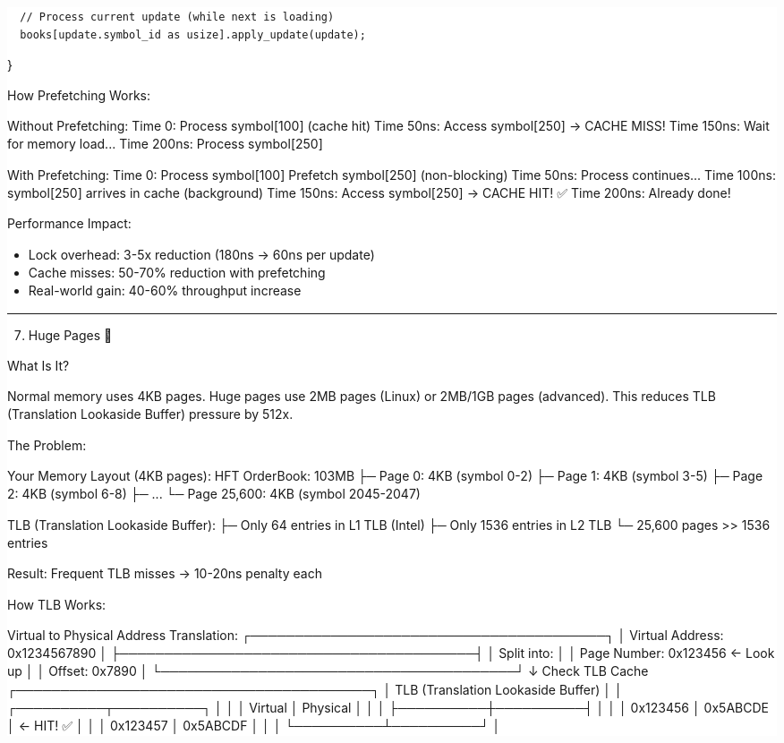       // Process current update (while next is loading)
      books[update.symbol_id as usize].apply_update(update);
  }

  How Prefetching Works:

  Without Prefetching:
  Time 0:   Process symbol[100] (cache hit)
  Time 50ns: Access symbol[250] → CACHE MISS!
  Time 150ns: Wait for memory load...
  Time 200ns: Process symbol[250]

  With Prefetching:
  Time 0:   Process symbol[100]
            Prefetch symbol[250] (non-blocking)
  Time 50ns: Process continues...
  Time 100ns: symbol[250] arrives in cache (background)
  Time 150ns: Access symbol[250] → CACHE HIT! ✅
  Time 200ns: Already done!

  Performance Impact:

  - Lock overhead: 3-5x reduction (180ns → 60ns per update)
  - Cache misses: 50-70% reduction with prefetching
  - Real-world gain: 40-60% throughput increase

  ---
  7. Huge Pages 📄

  What Is It?

  Normal memory uses 4KB pages. Huge pages use 2MB pages (Linux) or 2MB/1GB pages (advanced).
  This reduces TLB (Translation Lookaside Buffer) pressure by 512x.

  The Problem:

  Your Memory Layout (4KB pages):
  HFT OrderBook: 103MB
  ├─ Page 0:      4KB (symbol 0-2)
  ├─ Page 1:      4KB (symbol 3-5)
  ├─ Page 2:      4KB (symbol 6-8)
  ├─ ...
  └─ Page 25,600: 4KB (symbol 2045-2047)

  TLB (Translation Lookaside Buffer):
  ├─ Only 64 entries in L1 TLB (Intel)
  ├─ Only 1536 entries in L2 TLB
  └─ 25,600 pages >> 1536 entries

  Result: Frequent TLB misses → 10-20ns penalty each

  How TLB Works:

  Virtual to Physical Address Translation:
  ┌────────────────────────────────────────┐
  │ Virtual Address: 0x1234567890         │
  ├────────────────────────────────────────┤
  │ Split into:                            │
  │   Page Number:    0x123456  ← Look up │
  │   Offset:         0x7890              │
  └────────────────────────────────────────┘
           ↓ Check TLB Cache
  ┌────────────────────────────────────────┐
  │ TLB (Translation Lookaside Buffer)     │
  │ ┌──────────┬──────────┐               │
  │ │ Virtual  │ Physical │               │
  │ ├──────────┼──────────┤               │
  │ │ 0x123456 │ 0x5ABCDE │ ← HIT! ✅     │
  │ │ 0x123457 │ 0x5ABCDF │               │
  │ └──────────┴──────────┘               │